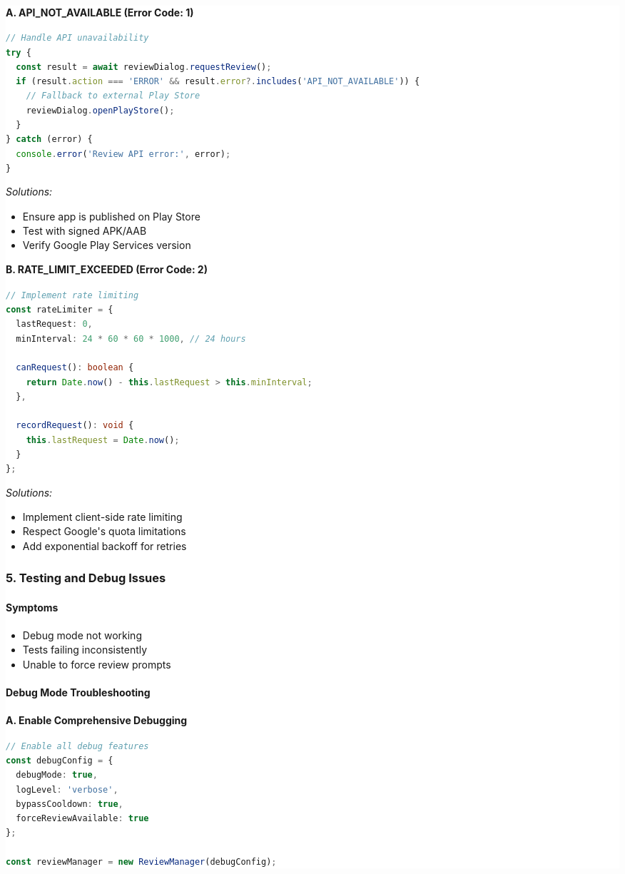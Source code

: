 **A. API_NOT_AVAILABLE (Error Code: 1)**
```typescript
// Handle API unavailability
try {
  const result = await reviewDialog.requestReview();
  if (result.action === 'ERROR' && result.error?.includes('API_NOT_AVAILABLE')) {
    // Fallback to external Play Store
    reviewDialog.openPlayStore();
  }
} catch (error) {
  console.error('Review API error:', error);
}
```

*Solutions:*
- Ensure app is published on Play Store
- Test with signed APK/AAB
- Verify Google Play Services version

**B. RATE_LIMIT_EXCEEDED (Error Code: 2)**
```typescript
// Implement rate limiting
const rateLimiter = {
  lastRequest: 0,
  minInterval: 24 * 60 * 60 * 1000, // 24 hours
  
  canRequest(): boolean {
    return Date.now() - this.lastRequest > this.minInterval;
  },
  
  recordRequest(): void {
    this.lastRequest = Date.now();
  }
};
```

*Solutions:*
- Implement client-side rate limiting
- Respect Google's quota limitations
- Add exponential backoff for retries

### 5. Testing and Debug Issues

#### Symptoms
- Debug mode not working
- Tests failing inconsistently
- Unable to force review prompts

#### Debug Mode Troubleshooting

**A. Enable Comprehensive Debugging**
```typescript
// Enable all debug features
const debugConfig = {
  debugMode: true,
  logLevel: 'verbose',
  bypassCooldown: true,
  forceReviewAvailable: true
};

const reviewManager = new ReviewManager(debugConfig);
```

